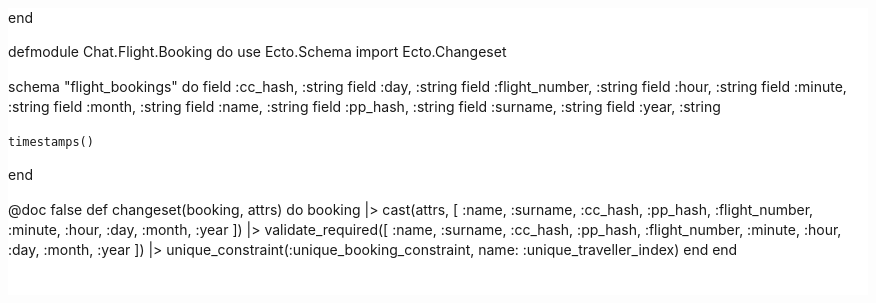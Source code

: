 end

```

```
defmodule Chat.Flight.Booking do
  use Ecto.Schema
  import Ecto.Changeset

  schema "flight_bookings" do
    field :cc_hash, :string
    field :day, :string
    field :flight_number, :string
    field :hour, :string
    field :minute, :string
    field :month, :string
    field :name, :string
    field :pp_hash, :string
    field :surname, :string
    field :year, :string

    timestamps()
  end

  @doc false
  def changeset(booking, attrs) do
    booking
    |> cast(attrs, [
      :name,
      :surname,
      :cc_hash,
      :pp_hash,
      :flight_number,
      :minute,
      :hour,
      :day,
      :month,
      :year
    ])
    |> validate_required([
      :name,
      :surname,
      :cc_hash,
      :pp_hash,
      :flight_number,
      :minute,
      :hour,
      :day,
      :month,
      :year
    ])
    |>  unique_constraint(:unique_booking_constraint, name: :unique_traveller_index)
  end
end
```


```
